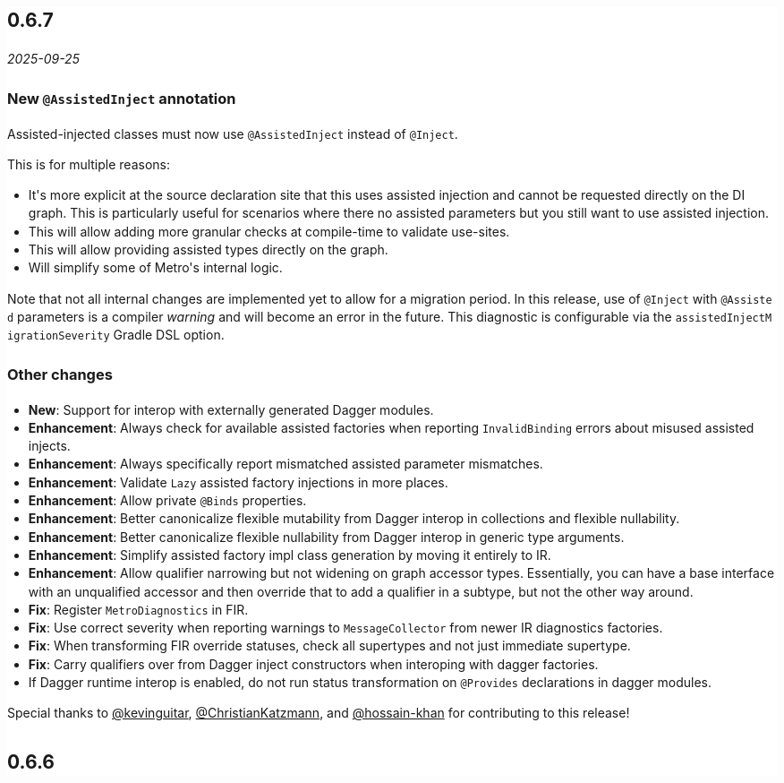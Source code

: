 0.6.7
-----

_2025-09-25_

### New `@AssistedInject` annotation

Assisted-injected classes must now use `@AssistedInject` instead of `@Inject`.

This is for multiple reasons:
  - It's more explicit at the source declaration site that this uses assisted injection and cannot be requested directly on the DI graph. This is particularly useful for scenarios where there no assisted parameters but you still want to use assisted injection.
  - This will allow adding more granular checks at compile-time to validate use-sites.
  - This will allow providing assisted types directly on the graph.
  - Will simplify some of Metro's internal logic.

Note that not all internal changes are implemented yet to allow for a migration period. In this release, use of `@Inject` with `@Assisted` parameters is a compiler _warning_ and will become an error in the future. This diagnostic is configurable via the `assistedInjectMigrationSeverity` Gradle DSL option.

### Other changes

- **New**: Support for interop with externally generated Dagger modules.
- **Enhancement**: Always check for available assisted factories when reporting `InvalidBinding` errors about misused assisted injects.
- **Enhancement**: Always specifically report mismatched assisted parameter mismatches.
- **Enhancement**: Validate `Lazy` assisted factory injections in more places.
- **Enhancement**: Allow private `@Binds` properties.
- **Enhancement**: Better canonicalize flexible mutability from Dagger interop in collections and flexible nullability.
- **Enhancement**: Better canonicalize flexible nullability from Dagger interop in generic type arguments.
- **Enhancement**: Simplify assisted factory impl class generation by moving it entirely to IR.
- **Enhancement**: Allow qualifier narrowing but not widening on graph accessor types. Essentially, you can have a base interface with an unqualified accessor and then override that to add a qualifier in a subtype, but not the other way around.
- **Fix**: Register `MetroDiagnostics` in FIR.
- **Fix**: Use correct severity when reporting warnings to `MessageCollector` from newer IR diagnostics factories.
- **Fix**: When transforming FIR override statuses, check all supertypes and not just immediate supertype.
- **Fix**: Carry qualifiers over from Dagger inject constructors when interoping with dagger factories.
- If Dagger runtime interop is enabled, do not run status transformation on `@Provides` declarations in dagger modules.

Special thanks to [@kevinguitar](https://github.com/kevinguitar), [@ChristianKatzmann](https://github.com/ChristianKatzmann), and [@hossain-khan](https://github.com/hossain-khan) for contributing to this release!

0.6.6
-----
